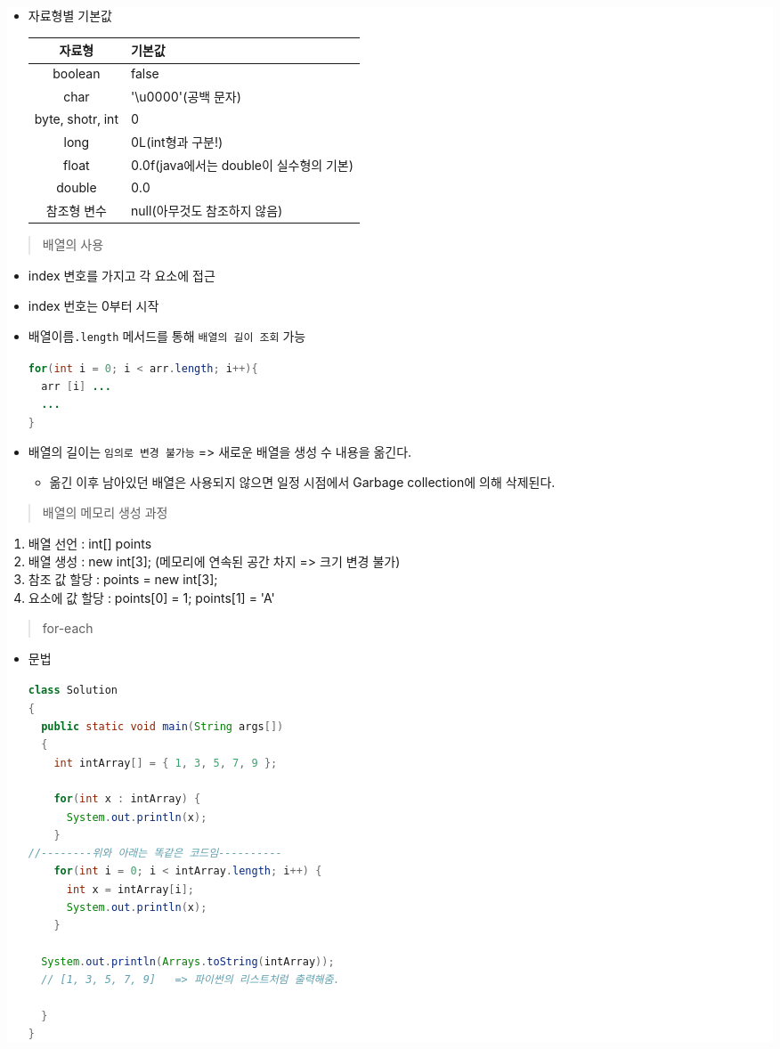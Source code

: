 - 자료형별 기본값
  
  |      자료형      | 기본값                                  |
  | :--------------: | --------------------------------------- |
  |     boolean      | false                                   |
  |       char       | '\\u0000'(공백 문자)                    |
  | byte, shotr, int | 0                                       |
  |       long       | 0L(int형과 구분!)                       |
  |      float       | 0.0f(java에서는 double이 실수형의 기본) |
  |      double      | 0.0                                     |
  |   참조형 변수    | null(아무것도 참조하지 않음)            |

> 배열의 사용

- index 변호를 가지고 각 요소에 접근

- index 번호는 0부터 시작

- 배열이름`.length` 메서드를 통해 `배열의 길이 조회` 가능
  
  ```java
  for(int i = 0; i < arr.length; i++){
    arr [i] ...
    ...
  }
  ```

- 배열의 길이는 `임의로 변경 불가능` => 새로운 배열을 생성 수 내용을 옮긴다.
  
  - 옮긴 이후 남아있던 배열은 사용되지 않으면 일정 시점에서 Garbage collection에 의해 삭제된다.

> 배열의 메모리 생성 과정

1. 배열 선언 : int[] points
2. 배열 생성 : new int[3]; (메모리에 연속된 공간 차지 => 크기 변경 불가)
3. 참조 값 할당 : points = new int[3];
4. 요소에 값 할당 : points[0] = 1; points[1] = 'A'

> for-each

- 문법
  
  ```java
  class Solution
  {
    public static void main(String args[])
    {
      int intArray[] = { 1, 3, 5, 7, 9 };
  
      for(int x : intArray) {
        System.out.println(x);
      }
  //--------위와 아래는 똑같은 코드임----------
      for(int i = 0; i < intArray.length; i++) {
        int x = intArray[i];
        System.out.println(x);
      }
  
    System.out.println(Arrays.toString(intArray)); 
    // [1, 3, 5, 7, 9]   => 파이썬의 리스트처럼 출력해줌.
  
    }
  }
  ```
